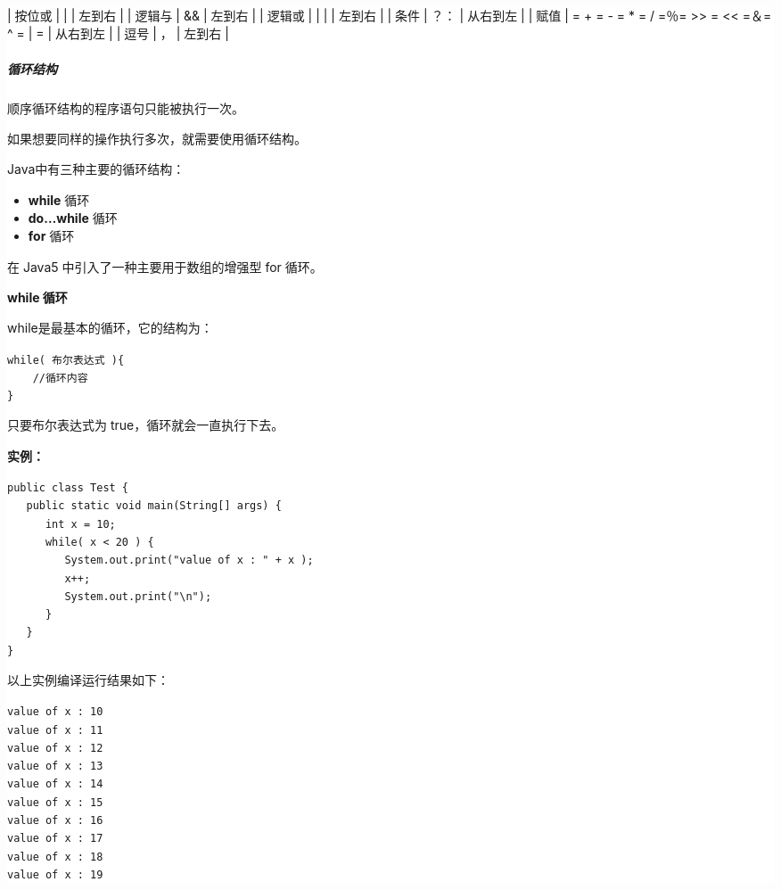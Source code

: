 | 按位或   | \|                                         | 左到右   |
| 逻辑与   | &&                                         | 左到右   |
| 逻辑或   | \| \|                                      | 左到右   |
| 条件     | ？：                                       | 从右到左 |
| 赋值     | = + = - = * = / =％= >> = << =＆= ^ = \| = | 从右到左 |
| 逗号     | ，                                         | 左到右   |

##### 循环结构

顺序循环结构的程序语句只能被执行一次。

如果想要同样的操作执行多次，就需要使用循环结构。

Java中有三种主要的循环结构：

- **while** 循环
- **do…while** 循环
- **for** 循环

在 Java5 中引入了一种主要用于数组的增强型 for 循环。

**while 循环**

while是最基本的循环，它的结构为：

```
while( 布尔表达式 ){  
	//循环内容
}
```

只要布尔表达式为 true，循环就会一直执行下去。

**实例：**

```
public class Test {
   public static void main(String[] args) {
      int x = 10;
      while( x < 20 ) {
         System.out.print("value of x : " + x );
         x++;
         System.out.print("\n");
      }
   }
}
```

以上实例编译运行结果如下：

```
value of x : 10
value of x : 11
value of x : 12
value of x : 13
value of x : 14
value of x : 15
value of x : 16
value of x : 17
value of x : 18
value of x : 19
```
